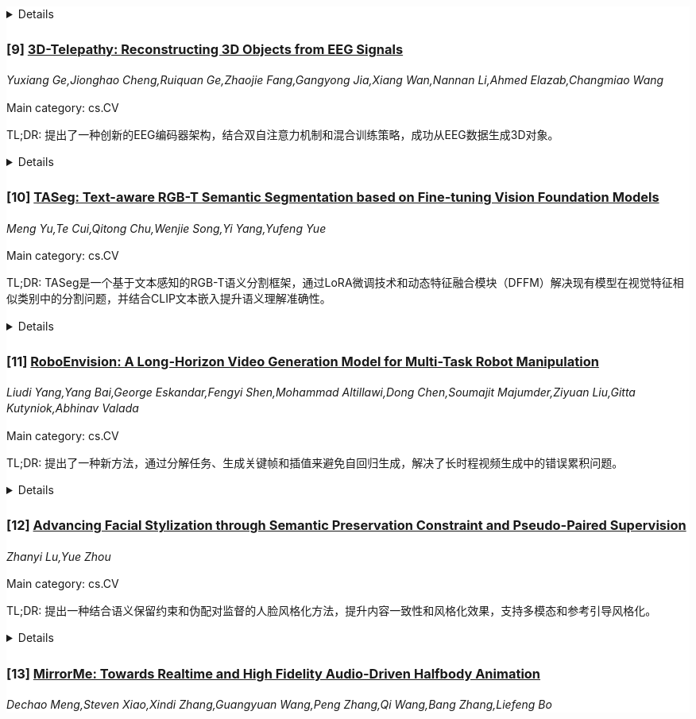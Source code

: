 
<details><summary>Details</summary></details>


### [9] [3D-Telepathy: Reconstructing 3D Objects from EEG Signals](https://arxiv.org/abs/2506.21843)
*Yuxiang Ge,Jionghao Cheng,Ruiquan Ge,Zhaojie Fang,Gangyong Jia,Xiang Wan,Nannan Li,Ahmed Elazab,Changmiao Wang*

Main category: cs.CV

TL;DR: 提出了一种创新的EEG编码器架构，结合双自注意力机制和混合训练策略，成功从EEG数据生成3D对象。


<details><summary>Details</summary></details>


### [10] [TASeg: Text-aware RGB-T Semantic Segmentation based on Fine-tuning Vision Foundation Models](https://arxiv.org/abs/2506.21975)
*Meng Yu,Te Cui,Qitong Chu,Wenjie Song,Yi Yang,Yufeng Yue*

Main category: cs.CV

TL;DR: TASeg是一个基于文本感知的RGB-T语义分割框架，通过LoRA微调技术和动态特征融合模块（DFFM）解决现有模型在视觉特征相似类别中的分割问题，并结合CLIP文本嵌入提升语义理解准确性。


<details><summary>Details</summary></details>


### [11] [RoboEnvision: A Long-Horizon Video Generation Model for Multi-Task Robot Manipulation](https://arxiv.org/abs/2506.22007)
*Liudi Yang,Yang Bai,George Eskandar,Fengyi Shen,Mohammad Altillawi,Dong Chen,Soumajit Majumder,Ziyuan Liu,Gitta Kutyniok,Abhinav Valada*

Main category: cs.CV

TL;DR: 提出了一种新方法，通过分解任务、生成关键帧和插值来避免自回归生成，解决了长时程视频生成中的错误累积问题。


<details><summary>Details</summary></details>


### [12] [Advancing Facial Stylization through Semantic Preservation Constraint and Pseudo-Paired Supervision](https://arxiv.org/abs/2506.22022)
*Zhanyi Lu,Yue Zhou*

Main category: cs.CV

TL;DR: 提出一种结合语义保留约束和伪配对监督的人脸风格化方法，提升内容一致性和风格化效果，支持多模态和参考引导风格化。


<details><summary>Details</summary></details>


### [13] [MirrorMe: Towards Realtime and High Fidelity Audio-Driven Halfbody Animation](https://arxiv.org/abs/2506.22065)
*Dechao Meng,Steven Xiao,Xindi Zhang,Guangyuan Wang,Peng Zhang,Qi Wang,Bang Zhang,Liefeng Bo*
